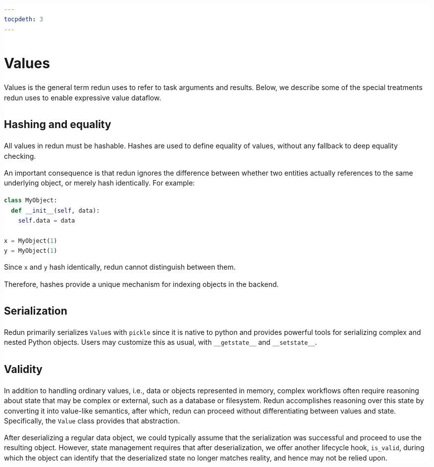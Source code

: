 ```yaml
---
tocpdeth: 3
---
```


# Values

Values is the general term redun uses to refer to task arguments and results. Below, we describe 
some of the special treatments redun uses to enable expressive value dataflow.

## Hashing and equality

All values in redun must be hashable. Hashes are used to define equality of values, without any 
fallback to deep equality checking. 

An important consequence is that redun ignores the difference between whether two entities 
actually references to the same underlying object, or merely hash identically. For example:

```python
class MyObject:
  def __init__(self, data):
    self.data = data

x = MyObject(1)
y = MyObject(1)
```

Since `x` and `y` hash identically, redun cannot distinguish between them.

Therefore, hashes provide a unique mechanism for indexing objects in the backend.

## Serialization

Redun primarily serializes `Value`s with `pickle` since it is native to python and provides powerful tools for 
serializing complex and nested Python objects. Users may customize this as usual, with 
`__getstate__` and `__setstate__`.

## Validity

In addition to handling ordinary values, i.e., data or objects represented in memory, complex
workflows often require reasoning about state that may be complex or external, such as
a database or filesystem. Redun accomplishes reasoning over this state by converting it into
value-like semantics, after which, redun can proceed without differentiating between values
and state. Specifically, the `Value` class provides that abstraction. 

After deserializing a regular data object, we could typically assume that the serialization
was successful and proceed to use the resulting object. However, state management requires
that after deserialization, we offer another lifecycle hook, `is_valid`, during which the
object can identify that the deserialized state no longer matches reality, and hence may not
be relied upon.
